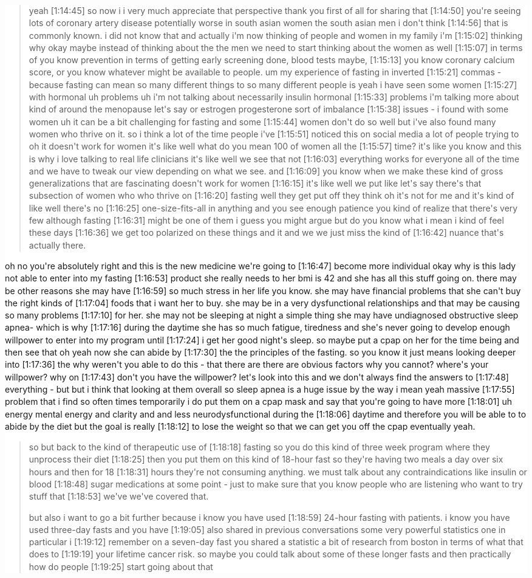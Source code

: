 > yeah [1:14:45] so now i i very much appreciate that perspective thank you first of all for sharing that [1:14:50] you're seeing lots of coronary artery disease potentially worse in south asian women the south asian men i don't think [1:14:56] that is commonly known. i did not know that and actually i'm now thinking of people and women in my family i'm [1:15:02] thinking why okay maybe instead of thinking about the the men we need to start thinking about the women as well [1:15:07] in terms of you know prevention in terms of getting early screening done, blood tests maybe, [1:15:13] you know coronary calcium score, or you know whatever might be available to people. um my experience of fasting in inverted [1:15:21] commas - because fasting can mean so many different things to so many different people is yeah i have seen some women [1:15:27] with hormonal uh problems uh i'm not talking about necessarily insulin hormonal [1:15:33] problems i'm talking more about kind of around the menopause let's say or estrogen progesterone sort of imbalance [1:15:38] issues - i found with some women uh it can be a bit challenging for fasting and some [1:15:44] women don't do so well but i've also found many women who thrive on it. so i think a lot of the time people i've [1:15:51] noticed this on social media a lot of people trying to oh it doesn't work for women it's like well what do you mean 100 of women all the [1:15:57] time? it's like you know and this is why i love talking to real life clinicians it's like well we see that not [1:16:03] everything works for everyone all of the time and we have to tweak our view depending on what we see. and [1:16:09] you know when we make these kind of gross generalizations that are fascinating doesn't work for women [1:16:15] it's like well we put like let's say there's that subsection of women who who thrive on [1:16:20] fasting well they get put off they think oh it's not for me and it's kind of like well there's no [1:16:25] one-size-fits-all in anything and you see enough patience you kind of realize that there's very few although fasting [1:16:31] might be one of them i guess you might argue but do you know what i mean i kind of feel these days [1:16:36] we get too polarized on these things and it and we we just miss the kind of [1:16:42] nuance that's actually there. 

oh no you're absolutely right and this is the new medicine we're going to [1:16:47] become more individual okay why is this lady not able to enter into my fasting [1:16:53] product she really needs to her bmi is 42 and she has all this stuff going on. there may be other reasons she may have [1:16:59] so much stress in her life you know. she may have financial problems that she can't buy the right kinds of [1:17:04] foods that i want her to buy. she may be in a very dysfunctional relationships and that may be causing so many problems [1:17:10] for her. she may not be sleeping at night a simple thing she may have undiagnosed obstructive sleep apnea- which is why [1:17:16] during the daytime she has so much fatigue, tiredness and she's never going to develop enough willpower to enter into my program until [1:17:24] i get her good night's sleep. so maybe put a cpap on her for the time being and then see that oh yeah now she can abide by [1:17:30] the the principles of the fasting. so you know it just means looking deeper into [1:17:36] the why weren't you able to do this - that there are there are obvious factors why you cannot? where's your willpower? why on [1:17:43] don't you have the willpower? let's look into this and we don't always find the answers to [1:17:48] everything - but but i think that looking at them overall so sleep apnea is a huge issue by the way i mean yeah massive [1:17:55] problem that i find so often times temporarily i do put them on a cpap mask and say that you're going to have more [1:18:01] uh energy mental energy and clarity and and less neurodysfunctional during the [1:18:06] daytime and therefore you will be able to to abide by the diet but the goal is really [1:18:12] to lose the weight so that we can get you off the cpap eventually yeah. 

> so but back to the kind of therapeutic use of [1:18:18] fasting so you do this kind of three week program where they unprocess their diet [1:18:25] then you put them on this kind of 18-hour fast so they're having two meals a day over six hours and then for 18 [1:18:31] hours they're not consuming anything.  we must talk about any contraindications like insulin or blood [1:18:48] sugar medications at some point - just to make sure that you know people who are listening who want to try stuff that [1:18:53] we've we've covered that. 
> 
> but also i want to go a bit further because i know you have used [1:18:59] 24-hour fasting with patients. i know you have used three-day fasts and you have [1:19:05] also shared in previous conversations some very powerful statistics one in particular i [1:19:12] remember on a seven-day fast you shared a statistic a bit of research from boston in terms of what that does to [1:19:19] your lifetime cancer risk. so maybe you could talk about some of these longer fasts and then practically how do people [1:19:25] start going about that
